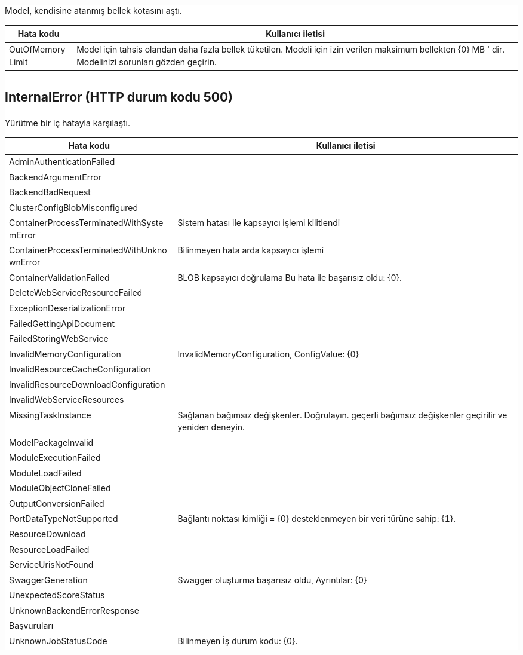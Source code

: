 Model, kendisine atanmış bellek kotasını aştı.
 
| Hata kodu | Kullanıcı iletisi |
| ---------- |--------------|
| OutOfMemoryLimit | Model için tahsis olandan daha fazla bellek tüketilen. Modeli için izin verilen maksimum bellekten {0} MB ' dir. Modelinizi sorunları gözden geçirin. |
 
## <a name="internalerror-http-status-code-500"></a>InternalError (HTTP durum kodu 500)
 
Yürütme bir iç hatayla karşılaştı.
 
| Hata kodu | Kullanıcı iletisi |
| ---------- |--------------|
| AdminAuthenticationFailed |  |
| BackendArgumentError |  |
| BackendBadRequest |  |
| ClusterConfigBlobMisconfigured |  |
| ContainerProcessTerminatedWithSystemError | Sistem hatası ile kapsayıcı işlemi kilitlendi |
| ContainerProcessTerminatedWithUnknownError | Bilinmeyen hata arda kapsayıcı işlemi |
| ContainerValidationFailed | BLOB kapsayıcı doğrulama Bu hata ile başarısız oldu: {0}. |
| DeleteWebServiceResourceFailed |  |
| ExceptionDeserializationError |  |
| FailedGettingApiDocument |  |
| FailedStoringWebService |  |
| InvalidMemoryConfiguration | InvalidMemoryConfiguration, ConfigValue: {0} |
| InvalidResourceCacheConfiguration |  |
| InvalidResourceDownloadConfiguration |  |
| InvalidWebServiceResources |  |
| MissingTaskInstance | Sağlanan bağımsız değişkenler. Doğrulayın. geçerli bağımsız değişkenler geçirilir ve yeniden deneyin. |
| ModelPackageInvalid |  |
| ModuleExecutionFailed |  |
| ModuleLoadFailed |  |
| ModuleObjectCloneFailed |  |
| OutputConversionFailed |  |
| PortDataTypeNotSupported | Bağlantı noktası kimliği = {0} desteklenmeyen bir veri türüne sahip: {1}. |
| ResourceDownload |  |
| ResourceLoadFailed |  |
| ServiceUrisNotFound |  |
| SwaggerGeneration | Swagger oluşturma başarısız oldu, Ayrıntılar: {0} |
| UnexpectedScoreStatus |  |
| UnknownBackendErrorResponse |  |
| Başvuruları |  |
| UnknownJobStatusCode | Bilinmeyen İş durum kodu: {0}. |